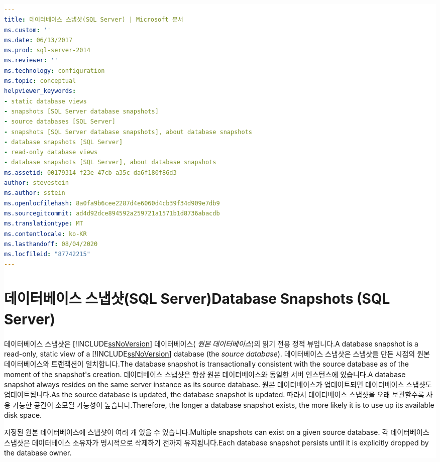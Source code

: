 ```yaml
---
title: 데이터베이스 스냅샷(SQL Server) | Microsoft 문서
ms.custom: ''
ms.date: 06/13/2017
ms.prod: sql-server-2014
ms.reviewer: ''
ms.technology: configuration
ms.topic: conceptual
helpviewer_keywords:
- static database views
- snapshots [SQL Server database snapshots]
- source databases [SQL Server]
- snapshots [SQL Server database snapshots], about database snapshots
- database snapshots [SQL Server]
- read-only database views
- database snapshots [SQL Server], about database snapshots
ms.assetid: 00179314-f23e-47cb-a35c-da6f180f86d3
author: stevestein
ms.author: sstein
ms.openlocfilehash: 8a0fa9b6cee2287d4e6060d4cb39f34d909e7db9
ms.sourcegitcommit: ad4d92dce894592a259721a1571b1d8736abacdb
ms.translationtype: MT
ms.contentlocale: ko-KR
ms.lasthandoff: 08/04/2020
ms.locfileid: "87742215"
---
```

# <a name="database-snapshots-sql-server"></a><span data-ttu-id="0243c-102">데이터베이스 스냅샷(SQL Server)</span><span class="sxs-lookup"><span data-stu-id="0243c-102">Database Snapshots (SQL Server)</span></span>
  <span data-ttu-id="0243c-103">데이터베이스 스냅샷은 [!INCLUDE[ssNoVersion](../../../includes/ssnoversion-md.md)] 데이터베이스( *원본 데이터베이스*)의 읽기 전용 정적 뷰입니다.</span><span class="sxs-lookup"><span data-stu-id="0243c-103">A database snapshot is a read-only, static view of a [!INCLUDE[ssNoVersion](../../../includes/ssnoversion-md.md)] database (the *source database*).</span></span> <span data-ttu-id="0243c-104">데이터베이스 스냅샷은 스냅샷을 만든 시점의 원본 데이터베이스와 트랜잭션이 일치합니다.</span><span class="sxs-lookup"><span data-stu-id="0243c-104">The database snapshot is transactionally consistent with the source database as of the moment of the snapshot's creation.</span></span> <span data-ttu-id="0243c-105">데이터베이스 스냅샷은 항상 원본 데이터베이스와 동일한 서버 인스턴스에 있습니다.</span><span class="sxs-lookup"><span data-stu-id="0243c-105">A database snapshot always resides on the same server instance as its source database.</span></span> <span data-ttu-id="0243c-106">원본 데이터베이스가 업데이트되면 데이터베이스 스냅샷도 업데이트됩니다.</span><span class="sxs-lookup"><span data-stu-id="0243c-106">As the source database is updated, the database snapshot is updated.</span></span> <span data-ttu-id="0243c-107">따라서 데이터베이스 스냅샷을 오래 보관할수록 사용 가능한 공간이 소모될 가능성이 높습니다.</span><span class="sxs-lookup"><span data-stu-id="0243c-107">Therefore, the longer a database snapshot exists, the more likely it is to use up its available disk space.</span></span>  
  
 <span data-ttu-id="0243c-108">지정된 원본 데이터베이스에 스냅샷이 여러 개 있을 수 있습니다.</span><span class="sxs-lookup"><span data-stu-id="0243c-108">Multiple snapshots can exist on a given source database.</span></span> <span data-ttu-id="0243c-109">각 데이터베이스 스냅샷은 데이터베이스 소유자가 명시적으로 삭제하기 전까지 유지됩니다.</span><span class="sxs-lookup"><span data-stu-id="0243c-109">Each database snapshot persists until it is explicitly dropped by the database owner.</span></span>  
  